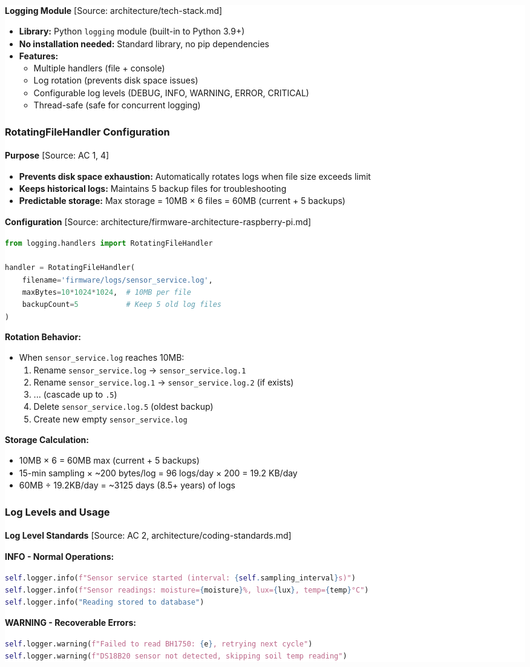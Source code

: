 **Logging Module** [Source: architecture/tech-stack.md]
- **Library:** Python `logging` module (built-in to Python 3.9+)
- **No installation needed:** Standard library, no pip dependencies
- **Features:**
  - Multiple handlers (file + console)
  - Log rotation (prevents disk space issues)
  - Configurable log levels (DEBUG, INFO, WARNING, ERROR, CRITICAL)
  - Thread-safe (safe for concurrent logging)

### RotatingFileHandler Configuration
**Purpose** [Source: AC 1, 4]
- **Prevents disk space exhaustion:** Automatically rotates logs when file size exceeds limit
- **Keeps historical logs:** Maintains 5 backup files for troubleshooting
- **Predictable storage:** Max storage = 10MB × 6 files = 60MB (current + 5 backups)

**Configuration** [Source: architecture/firmware-architecture-raspberry-pi.md]
```python
from logging.handlers import RotatingFileHandler

handler = RotatingFileHandler(
    filename='firmware/logs/sensor_service.log',
    maxBytes=10*1024*1024,  # 10MB per file
    backupCount=5           # Keep 5 old log files
)
```

**Rotation Behavior:**
- When `sensor_service.log` reaches 10MB:
  1. Rename `sensor_service.log` → `sensor_service.log.1`
  2. Rename `sensor_service.log.1` → `sensor_service.log.2` (if exists)
  3. ... (cascade up to `.5`)
  4. Delete `sensor_service.log.5` (oldest backup)
  5. Create new empty `sensor_service.log`

**Storage Calculation:**
- 10MB × 6 = 60MB max (current + 5 backups)
- 15-min sampling × ~200 bytes/log = 96 logs/day × 200 = 19.2 KB/day
- 60MB ÷ 19.2KB/day = ~3125 days (8.5+ years) of logs

### Log Levels and Usage
**Log Level Standards** [Source: AC 2, architecture/coding-standards.md]

**INFO - Normal Operations:**
```python
self.logger.info(f"Sensor service started (interval: {self.sampling_interval}s)")
self.logger.info(f"Sensor readings: moisture={moisture}%, lux={lux}, temp={temp}°C")
self.logger.info("Reading stored to database")
```

**WARNING - Recoverable Errors:**
```python
self.logger.warning(f"Failed to read BH1750: {e}, retrying next cycle")
self.logger.warning(f"DS18B20 sensor not detected, skipping soil temp reading")
```
